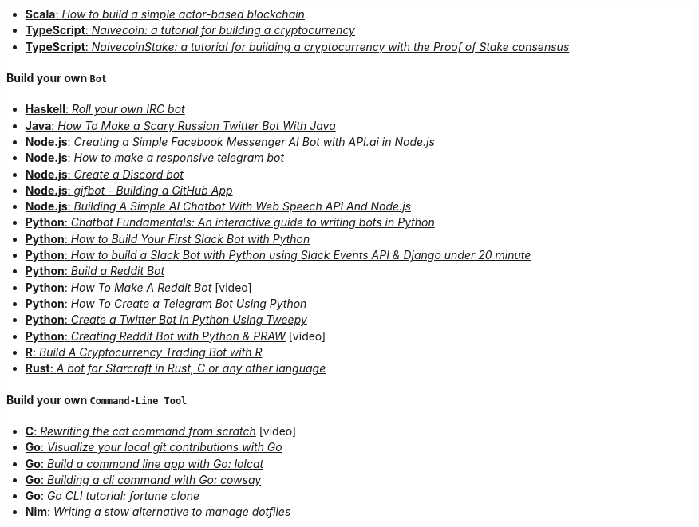 - [**Scala**: _How to build a simple actor-based blockchain_](https://medium.freecodecamp.org/how-to-build-a-simple-actor-based-blockchain-aac1e996c177)
- [**TypeScript**: _Naivecoin: a tutorial for building a cryptocurrency_](https://lhartikk.github.io/)
- [**TypeScript**: _NaivecoinStake: a tutorial for building a cryptocurrency with the Proof of Stake consensus_](https://naivecoinstake.learn.uno/)

#### Build your own `Bot`

- [**Haskell**: _Roll your own IRC bot_](https://wiki.haskell.org/Roll_your_own_IRC_bot)
- [**Java**: _How To Make a Scary Russian Twitter Bot With Java_](https://medium.com/@SeloSlav/how-to-make-a-scary-russian-twitter-bot-with-java-b7b62768a3ac)
- [**Node.js**: _Creating a Simple Facebook Messenger AI Bot with API.ai in Node.js_](https://tutorials.botsfloor.com/creating-a-simple-facebook-messenger-ai-bot-with-api-ai-in-node-js-50ae2fa5c80d)
- [**Node.js**: _How to make a responsive telegram bot_](https://www.sohamkamani.com/blog/2016/09/21/making-a-telegram-bot/)
- [**Node.js**: _Create a Discord bot_](https://discordjs.guide/)
- [**Node.js**: _gifbot - Building a GitHub App_](https://blog.scottlogic.com/2017/05/22/gifbot-github-integration.html)
- [**Node.js**: _Building A Simple AI Chatbot With Web Speech API And Node.js_](https://www.smashingmagazine.com/2017/08/ai-chatbot-web-speech-api-node-js/)
- [**Python**: _Chatbot Fundamentals: An interactive guide to writing bots in Python_](https://apps.worldwritable.com/tutorials/chatbot/)
- [**Python**: _How to Build Your First Slack Bot with Python_](https://www.fullstackpython.com/blog/build-first-slack-bot-python.html)
- [**Python**: _How to build a Slack Bot with Python using Slack Events API & Django under 20 minute_](https://medium.com/freehunch/how-to-build-a-slack-bot-with-python-using-slack-events-api-django-under-20-minute-code-included-269c3a9bf64e)
- [**Python**: _Build a Reddit Bot_](http://pythonforengineers.com/build-a-reddit-bot-part-1/)
- [**Python**: _How To Make A Reddit Bot_](https://www.youtube.com/watch?v=krTUf7BpTc0) [video]
- [**Python**: _How To Create a Telegram Bot Using Python_](https://khashtamov.com/en/how-to-create-a-telegram-bot-using-python/)
- [**Python**: _Create a Twitter Bot in Python Using Tweepy_](https://medium.freecodecamp.org/creating-a-twitter-bot-in-python-with-tweepy-ac524157a607)
- [**Python**: _Creating Reddit Bot with Python & PRAW_](https://www.youtube.com/playlist?list=PLIFBTFgFpoJ9vmYYlfxRFV6U_XhG-4fpP) [video]
- [**R**: _Build A Cryptocurrency Trading Bot with R_](https://towardsdatascience.com/build-a-cryptocurrency-trading-bot-with-r-1445c429e1b1)
- [**Rust**: _A bot for Starcraft in Rust, C or any other language_](https://habr.com/en/post/436254/)

#### Build your own `Command-Line Tool`

- [**C**: _Rewriting the cat command from scratch_](https://learnto.computer/screencasts/bsd-cat) [video]
- [**Go**: _Visualize your local git contributions with Go_](https://flaviocopes.com/go-git-contributions/)
- [**Go**: _Build a command line app with Go: lolcat_](https://flaviocopes.com/go-tutorial-lolcat/)
- [**Go**: _Building a cli command with Go: cowsay_](https://flaviocopes.com/go-tutorial-cowsay/)
- [**Go**: _Go CLI tutorial: fortune clone_](https://flaviocopes.com/go-tutorial-fortune/)
- [**Nim**: _Writing a stow alternative to manage dotfiles_](https://xmonader.github.io/nimdays/day06_nistow.html)
